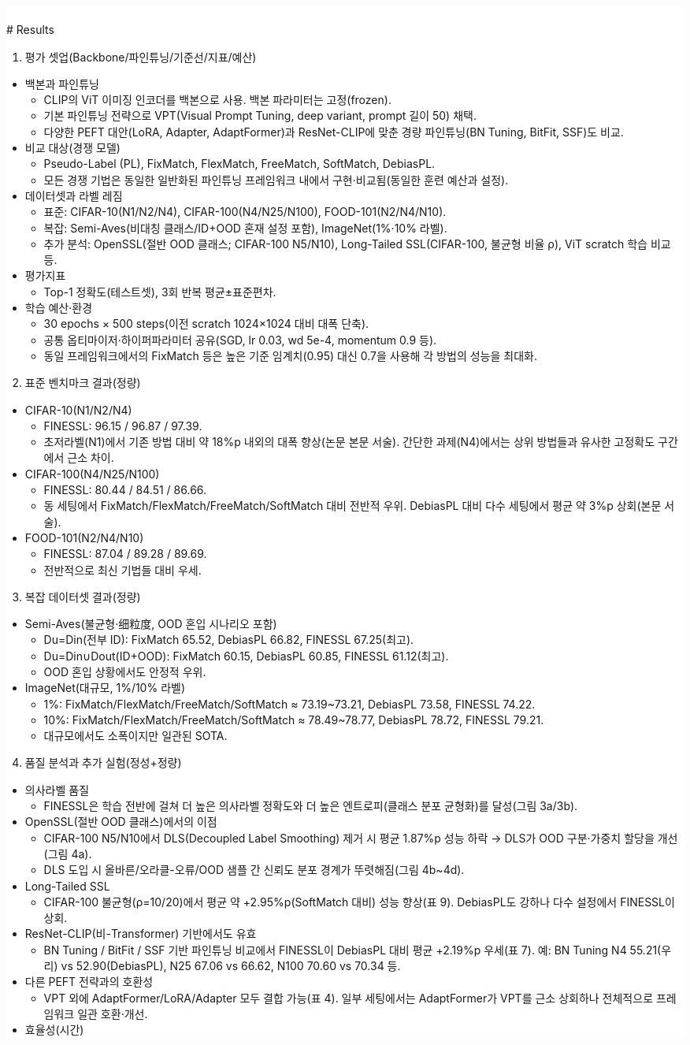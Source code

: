 
<br/>
# Results



1) 평가 셋업(Backbone/파인튜닝/기준선/지표/예산)
- 백본과 파인튜닝
  - CLIP의 ViT 이미징 인코더를 백본으로 사용. 백본 파라미터는 고정(frozen).
  - 기본 파인튜닝 전략으로 VPT(Visual Prompt Tuning, deep variant, prompt 길이 50) 채택.
  - 다양한 PEFT 대안(LoRA, Adapter, AdaptFormer)과 ResNet-CLIP에 맞춘 경량 파인튜닝(BN Tuning, BitFit, SSF)도 비교.
- 비교 대상(경쟁 모델)
  - Pseudo-Label (PL), FixMatch, FlexMatch, FreeMatch, SoftMatch, DebiasPL.
  - 모든 경쟁 기법은 동일한 일반화된 파인튜닝 프레임워크 내에서 구현·비교됨(동일한 훈련 예산과 설정).
- 데이터셋과 라벨 레짐
  - 표준: CIFAR-10(N1/N2/N4), CIFAR-100(N4/N25/N100), FOOD-101(N2/N4/N10).
  - 복잡: Semi-Aves(비대칭 클래스/ID+OOD 혼재 설정 포함), ImageNet(1%·10% 라벨).
  - 추가 분석: OpenSSL(절반 OOD 클래스; CIFAR-100 N5/N10), Long-Tailed SSL(CIFAR-100, 불균형 비율 ρ), ViT scratch 학습 비교 등.
- 평가지표
  - Top-1 정확도(테스트셋), 3회 반복 평균±표준편차.
- 학습 예산·환경
  - 30 epochs × 500 steps(이전 scratch 1024×1024 대비 대폭 단축).
  - 공통 옵티마이저·하이퍼파라미터 공유(SGD, lr 0.03, wd 5e-4, momentum 0.9 등).
  - 동일 프레임워크에서의 FixMatch 등은 높은 기준 임계치(0.95) 대신 0.7을 사용해 각 방법의 성능을 최대화.

2) 표준 벤치마크 결과(정량)
- CIFAR-10(N1/N2/N4)
  - FINESSL: 96.15 / 96.87 / 97.39.
  - 초저라벨(N1)에서 기존 방법 대비 약 18%p 내외의 대폭 향상(논문 본문 서술). 간단한 과제(N4)에서는 상위 방법들과 유사한 고정확도 구간에서 근소 차이.
- CIFAR-100(N4/N25/N100)
  - FINESSL: 80.44 / 84.51 / 86.66.
  - 동 세팅에서 FixMatch/FlexMatch/FreeMatch/SoftMatch 대비 전반적 우위. DebiasPL 대비 다수 세팅에서 평균 약 3%p 상회(본문 서술).
- FOOD-101(N2/N4/N10)
  - FINESSL: 87.04 / 89.28 / 89.69.
  - 전반적으로 최신 기법들 대비 우세.

3) 복잡 데이터셋 결과(정량)
- Semi-Aves(불균형·细粒度, OOD 혼입 시나리오 포함)
  - Du=Din(전부 ID): FixMatch 65.52, DebiasPL 66.82, FINESSL 67.25(최고).
  - Du=Din∪Dout(ID+OOD): FixMatch 60.15, DebiasPL 60.85, FINESSL 61.12(최고).
  - OOD 혼입 상황에서도 안정적 우위.
- ImageNet(대규모, 1%/10% 라벨)
  - 1%: FixMatch/FlexMatch/FreeMatch/SoftMatch ≈ 73.19~73.21, DebiasPL 73.58, FINESSL 74.22.
  - 10%: FixMatch/FlexMatch/FreeMatch/SoftMatch ≈ 78.49~78.77, DebiasPL 78.72, FINESSL 79.21.
  - 대규모에서도 소폭이지만 일관된 SOTA.

4) 품질 분석과 추가 실험(정성+정량)
- 의사라벨 품질
  - FINESSL은 학습 전반에 걸쳐 더 높은 의사라벨 정확도와 더 높은 엔트로피(클래스 분포 균형화)를 달성(그림 3a/3b).
- OpenSSL(절반 OOD 클래스)에서의 이점
  - CIFAR-100 N5/N10에서 DLS(Decoupled Label Smoothing) 제거 시 평균 1.87%p 성능 하락 → DLS가 OOD 구분·가중치 할당을 개선(그림 4a).
  - DLS 도입 시 올바른/오라클-오류/OOD 샘플 간 신뢰도 분포 경계가 뚜렷해짐(그림 4b~4d).
- Long-Tailed SSL
  - CIFAR-100 불균형(ρ=10/20)에서 평균 약 +2.95%p(SoftMatch 대비) 성능 향상(표 9). DebiasPL도 강하나 다수 설정에서 FINESSL이 상회.
- ResNet-CLIP(비-Transformer) 기반에서도 유효
  - BN Tuning / BitFit / SSF 기반 파인튜닝 비교에서 FINESSL이 DebiasPL 대비 평균 +2.19%p 우세(표 7). 예: BN Tuning N4 55.21(우리) vs 52.90(DebiasPL), N25 67.06 vs 66.62, N100 70.60 vs 70.34 등.
- 다른 PEFT 전략과의 호환성
  - VPT 외에 AdaptFormer/LoRA/Adapter 모두 결합 가능(표 4). 일부 세팅에서는 AdaptFormer가 VPT를 근소 상회하나 전체적으로 프레임워크 일관 호환·개선.
- 효율성(시간)